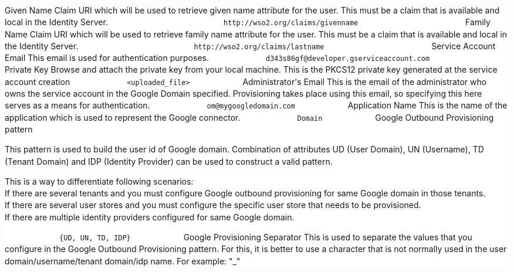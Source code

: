 <tr class="even">
<td>Given Name</td>
<td>Claim URI which will be used to retrieve given name attribute for the user. This must be a claim that is available and local in the Identity Server.</td>
<td><code>                           http://wso2.org/claims/givenname                         </code></td>
</tr>
<tr class="odd">
<td>Family Name</td>
<td>Claim URI which will be used to retrieve family name attribute for the user. This must be a claim that is available and local in the Identity Server.</td>
<td><code>                           http://wso2.org/claims/lastname                         </code></td>
</tr>
<tr class="even">
<td>Service Account Email</td>
<td>This email is used for authentication purposes.</td>
<td><code>             d343s86gf@developer.gserviceaccount.com            </code></td>
</tr>
<tr class="odd">
<td>Private Key</td>
<td>Browse and attach the private key from your local machine. This is the PKCS12 private key generated at the service account creation</td>
<td><code>             &lt;uploaded_file&gt;            </code></td>
</tr>
<tr class="even">
<td>Administrator's Email</td>
<td>This is the email of the administrator who owns the service account in the Google Domain specified. Provisioning takes place using this email, so specifying this here serves as a means for authentication.</td>
<td><code>             om@mygoogledomain.com            </code></td>
</tr>
<tr class="odd">
<td>Application Name</td>
<td>This is the name of the application which is used to represent the Google connector.</td>
<td><code>             Domain            </code></td>
</tr>
<tr class="even">
<td>Google Outbound Provisioning pattern</td>
<td><p>This pattern is used to build the user id of Google domain. Combination of attributes UD (User Domain), UN (Username), TD (Tenant Domain) and IDP (Identity Provider) can be used to construct a valid pattern.</p>
<p>This is a way to differentiate following scenarios:<br />
If there are several tenants and you must configure Google outbound provisioning for same Google domain in those tenants.<br />
If there are several user stores and you must configure the specific user store that needs to be provisioned.<br />
If there are multiple identity providers configured for same Google domain.</p></td>
<td><code>             {UD, UN, TD, IDP}            </code></td>
</tr>
<tr class="odd">
<td>Google Provisioning Separator</td>
<td>This is used to separate the values that you configure in the Google Outbound Provisioning pattern.</td>
<td>For this, it is better to use a character that is not normally used in the user domain/username/tenant domain/idp name. For example: "_"</td>
</tr>
</tbody>
</table>
